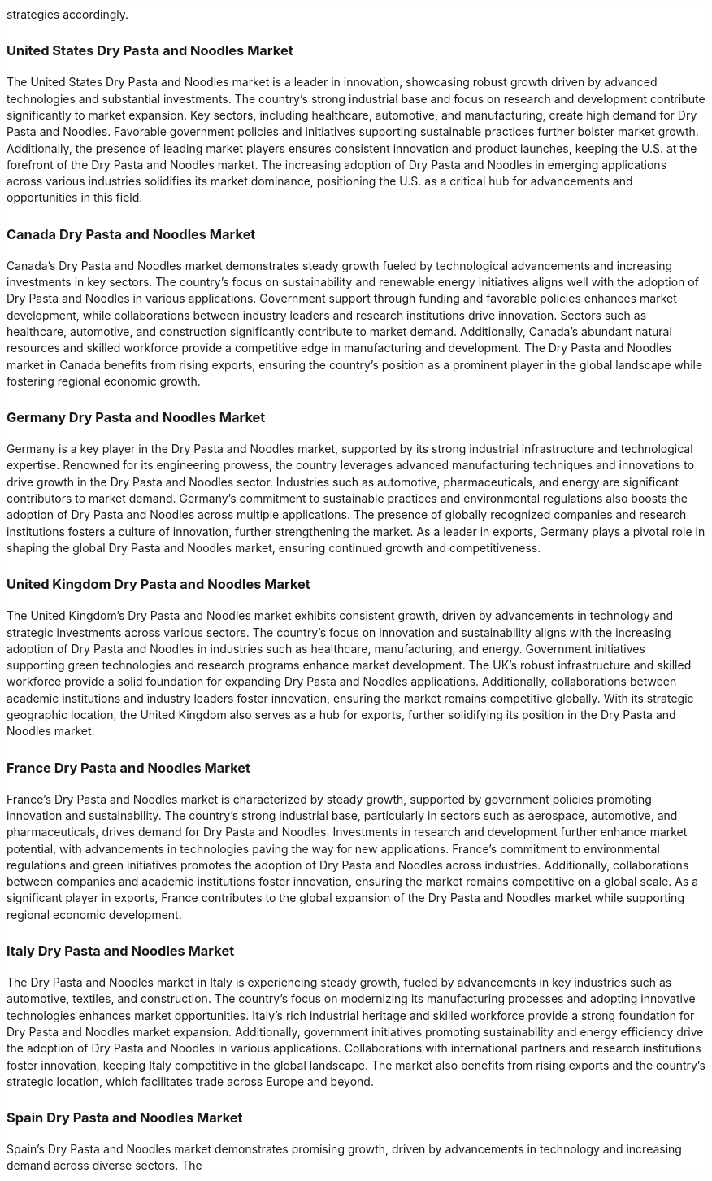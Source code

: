 strategies accordingly.</p><h3>United States Dry Pasta and Noodles Market</h3><p>The United States Dry Pasta and Noodles market is a leader in innovation, showcasing robust growth driven by advanced technologies and substantial investments. The country&rsquo;s strong industrial base and focus on research and development contribute significantly to market expansion. Key sectors, including healthcare, automotive, and manufacturing, create high demand for Dry Pasta and Noodles. Favorable government policies and initiatives supporting sustainable practices further bolster market growth. Additionally, the presence of leading market players ensures consistent innovation and product launches, keeping the U.S. at the forefront of the Dry Pasta and Noodles market. The increasing adoption of Dry Pasta and Noodles in emerging applications across various industries solidifies its market dominance, positioning the U.S. as a critical hub for advancements and opportunities in this field.</p><h3>Canada Dry Pasta and Noodles Market</h3><p>Canada&rsquo;s Dry Pasta and Noodles market demonstrates steady growth fueled by technological advancements and increasing investments in key sectors. The country&rsquo;s focus on sustainability and renewable energy initiatives aligns well with the adoption of Dry Pasta and Noodles in various applications. Government support through funding and favorable policies enhances market development, while collaborations between industry leaders and research institutions drive innovation. Sectors such as healthcare, automotive, and construction significantly contribute to market demand. Additionally, Canada&rsquo;s abundant natural resources and skilled workforce provide a competitive edge in manufacturing and development. The Dry Pasta and Noodles market in Canada benefits from rising exports, ensuring the country&rsquo;s position as a prominent player in the global landscape while fostering regional economic growth.</p><h3>Germany Dry Pasta and Noodles Market</h3><p>Germany is a key player in the Dry Pasta and Noodles market, supported by its strong industrial infrastructure and technological expertise. Renowned for its engineering prowess, the country leverages advanced manufacturing techniques and innovations to drive growth in the Dry Pasta and Noodles sector. Industries such as automotive, pharmaceuticals, and energy are significant contributors to market demand. Germany&rsquo;s commitment to sustainable practices and environmental regulations also boosts the adoption of Dry Pasta and Noodles across multiple applications. The presence of globally recognized companies and research institutions fosters a culture of innovation, further strengthening the market. As a leader in exports, Germany plays a pivotal role in shaping the global Dry Pasta and Noodles market, ensuring continued growth and competitiveness.</p><h3>United Kingdom Dry Pasta and Noodles Market</h3><p>The United Kingdom&rsquo;s Dry Pasta and Noodles market exhibits consistent growth, driven by advancements in technology and strategic investments across various sectors. The country&rsquo;s focus on innovation and sustainability aligns with the increasing adoption of Dry Pasta and Noodles in industries such as healthcare, manufacturing, and energy. Government initiatives supporting green technologies and research programs enhance market development. The UK&rsquo;s robust infrastructure and skilled workforce provide a solid foundation for expanding Dry Pasta and Noodles applications. Additionally, collaborations between academic institutions and industry leaders foster innovation, ensuring the market remains competitive globally. With its strategic geographic location, the United Kingdom also serves as a hub for exports, further solidifying its position in the Dry Pasta and Noodles market.</p><h3>France Dry Pasta and Noodles Market</h3><p>France&rsquo;s Dry Pasta and Noodles market is characterized by steady growth, supported by government policies promoting innovation and sustainability. The country&rsquo;s strong industrial base, particularly in sectors such as aerospace, automotive, and pharmaceuticals, drives demand for Dry Pasta and Noodles. Investments in research and development further enhance market potential, with advancements in technologies paving the way for new applications. France&rsquo;s commitment to environmental regulations and green initiatives promotes the adoption of Dry Pasta and Noodles across industries. Additionally, collaborations between companies and academic institutions foster innovation, ensuring the market remains competitive on a global scale. As a significant player in exports, France contributes to the global expansion of the Dry Pasta and Noodles market while supporting regional economic development.</p><h3>Italy Dry Pasta and Noodles Market</h3><p>The Dry Pasta and Noodles market in Italy is experiencing steady growth, fueled by advancements in key industries such as automotive, textiles, and construction. The country&rsquo;s focus on modernizing its manufacturing processes and adopting innovative technologies enhances market opportunities. Italy&rsquo;s rich industrial heritage and skilled workforce provide a strong foundation for Dry Pasta and Noodles market expansion. Additionally, government initiatives promoting sustainability and energy efficiency drive the adoption of Dry Pasta and Noodles in various applications. Collaborations with international partners and research institutions foster innovation, keeping Italy competitive in the global landscape. The market also benefits from rising exports and the country&rsquo;s strategic location, which facilitates trade across Europe and beyond.</p><h3>Spain Dry Pasta and Noodles Market</h3><p>Spain&rsquo;s Dry Pasta and Noodles market demonstrates promising growth, driven by advancements in technology and increasing demand across diverse sectors. The